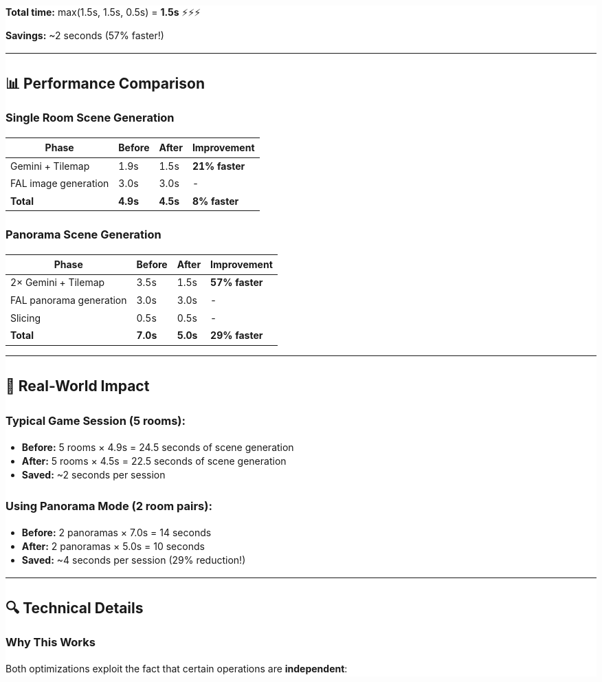 **Total time:** max(1.5s, 1.5s, 0.5s) = **1.5s** ⚡⚡⚡

**Savings:** ~2 seconds (57% faster!)

---

## 📊 Performance Comparison

### Single Room Scene Generation

| Phase | Before | After | Improvement |
|-------|--------|-------|-------------|
| Gemini + Tilemap | 1.9s | 1.5s | **21% faster** |
| FAL image generation | 3.0s | 3.0s | - |
| **Total** | **4.9s** | **4.5s** | **8% faster** |

### Panorama Scene Generation

| Phase | Before | After | Improvement |
|-------|--------|-------|-------------|
| 2× Gemini + Tilemap | 3.5s | 1.5s | **57% faster** |
| FAL panorama generation | 3.0s | 3.0s | - |
| Slicing | 0.5s | 0.5s | - |
| **Total** | **7.0s** | **5.0s** | **29% faster** |

---

## 🎯 Real-World Impact

### Typical Game Session (5 rooms):
- **Before:** 5 rooms × 4.9s = 24.5 seconds of scene generation
- **After:** 5 rooms × 4.5s = 22.5 seconds of scene generation
- **Saved:** ~2 seconds per session

### Using Panorama Mode (2 room pairs):
- **Before:** 2 panoramas × 7.0s = 14 seconds
- **After:** 2 panoramas × 5.0s = 10 seconds
- **Saved:** ~4 seconds per session (29% reduction!)

---

## 🔍 Technical Details

### Why This Works

Both optimizations exploit the fact that certain operations are **independent**:
